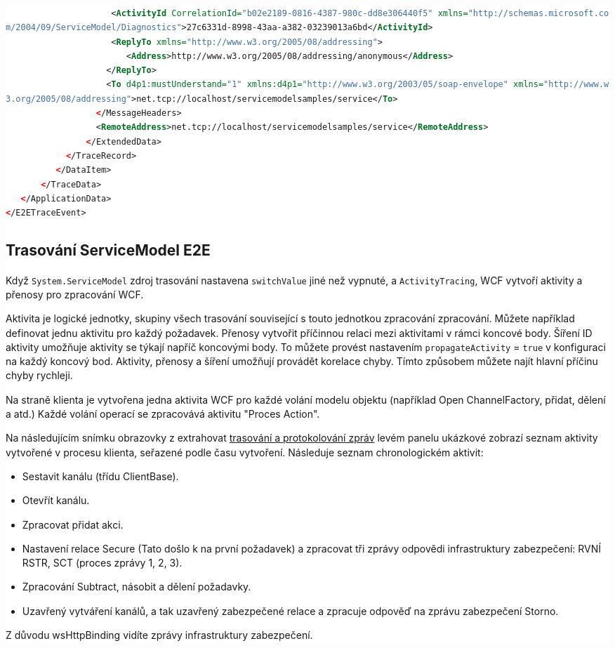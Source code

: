 ```xml  
                     <ActivityId CorrelationId="b02e2189-0816-4387-980c-dd8e306440f5" xmlns="http://schemas.microsoft.com/2004/09/ServiceModel/Diagnostics">27c6331d-8998-43aa-a382-03239013a6bd</ActivityId>  
                     <ReplyTo xmlns="http://www.w3.org/2005/08/addressing">  
                        <Address>http://www.w3.org/2005/08/addressing/anonymous</Address>  
                    </ReplyTo>  
                    <To d4p1:mustUnderstand="1" xmlns:d4p1="http://www.w3.org/2003/05/soap-envelope" xmlns="http://www.w3.org/2005/08/addressing">net.tcp://localhost/servicemodelsamples/service</To>  
                  </MessageHeaders>  
                  <RemoteAddress>net.tcp://localhost/servicemodelsamples/service</RemoteAddress>  
                </ExtendedData>  
            </TraceRecord>  
          </DataItem>  
       </TraceData>  
   </ApplicationData>  
</E2ETraceEvent>  
```  
  
## <a name="servicemodel-e2e-tracing"></a>Trasování ServiceModel E2E  
 Když `System.ServiceModel` zdroj trasování nastavena `switchValue` jiné než vypnuté, a `ActivityTracing`, WCF vytvoří aktivity a přenosy pro zpracování WCF.  
  
 Aktivita je logické jednotky, skupiny všech trasování související s touto jednotkou zpracování zpracování. Můžete například definovat jednu aktivitu pro každý požadavek. Přenosy vytvořit příčinnou relaci mezi aktivitami v rámci koncové body. Šíření ID aktivity umožňuje aktivity se týkají napříč koncovými body. To můžete provést nastavením `propagateActivity` = `true` v konfiguraci na každý koncový bod. Aktivity, přenosy a šíření umožňují provádět korelace chyby. Tímto způsobem můžete najít hlavní příčinu chyby rychleji.  
  
 Na straně klienta je vytvořena jedna aktivita WCF pro každé volání modelu objektu (například Open ChannelFactory, přidat, dělení a atd.) Každé volání operací se zpracovává aktivitu "Proces Action".  
  
 Na následujícím snímku obrazovky z extrahovat [trasování a protokolování zpráv](../../../../../docs/framework/wcf/samples/tracing-and-message-logging.md) levém panelu ukázkové zobrazí seznam aktivity vytvořené v procesu klienta, seřazené podle času vytvoření. Následuje seznam chronologickém aktivit:  
  
-   Sestavit kanálu (třídu ClientBase).  
  
-   Otevřít kanálu.  
  
-   Zpracovat přidat akci.  
  
-   Nastavení relace Secure (Tato došlo k na první požadavek) a zpracovat tři zprávy odpovědi infrastruktury zabezpečení: RVNÍ RSTR, SCT (proces zprávy 1, 2, 3).  
  
-   Zpracování Subtract, násobit a dělení požadavky.  
  
-   Uzavřený vytváření kanálů, a tak uzavřený zabezpečené relace a zpracuje odpověď na zprávu zabezpečení Storno.  
  
 Z důvodu wsHttpBinding vidíte zprávy infrastruktury zabezpečení.  
  